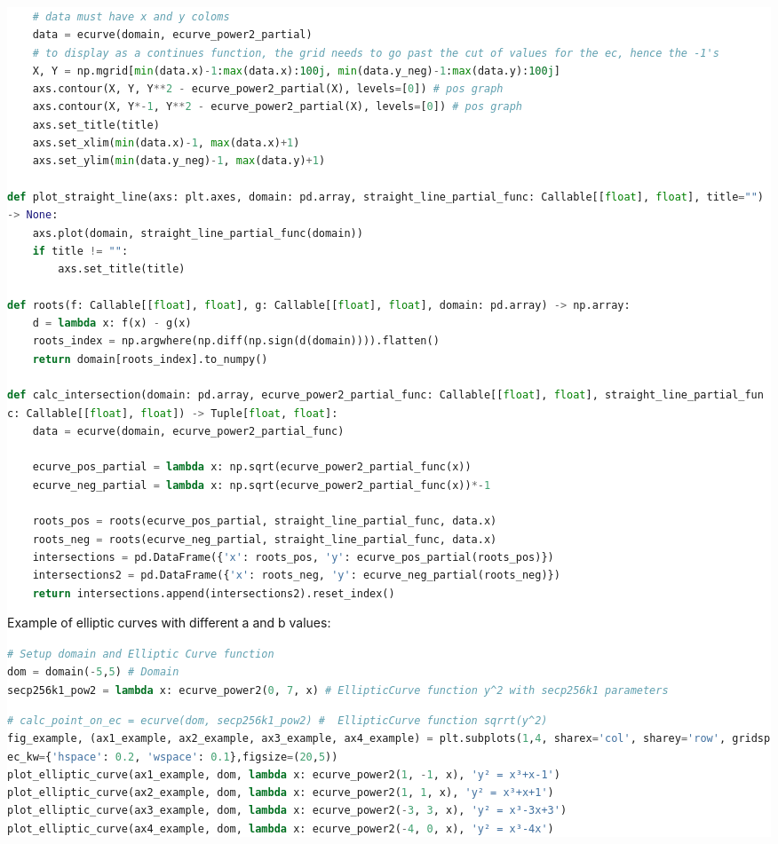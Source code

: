 ```python
    # data must have x and y coloms
    data = ecurve(domain, ecurve_power2_partial)
    # to display as a continues function, the grid needs to go past the cut of values for the ec, hence the -1's
    X, Y = np.mgrid[min(data.x)-1:max(data.x):100j, min(data.y_neg)-1:max(data.y):100j]
    axs.contour(X, Y, Y**2 - ecurve_power2_partial(X), levels=[0]) # pos graph
    axs.contour(X, Y*-1, Y**2 - ecurve_power2_partial(X), levels=[0]) # pos graph
    axs.set_title(title)
    axs.set_xlim(min(data.x)-1, max(data.x)+1)
    axs.set_ylim(min(data.y_neg)-1, max(data.y)+1)

def plot_straight_line(axs: plt.axes, domain: pd.array, straight_line_partial_func: Callable[[float], float], title="") -> None:
    axs.plot(domain, straight_line_partial_func(domain))
    if title != "":
        axs.set_title(title)

def roots(f: Callable[[float], float], g: Callable[[float], float], domain: pd.array) -> np.array:
    d = lambda x: f(x) - g(x)
    roots_index = np.argwhere(np.diff(np.sign(d(domain)))).flatten()
    return domain[roots_index].to_numpy()

def calc_intersection(domain: pd.array, ecurve_power2_partial_func: Callable[[float], float], straight_line_partial_func: Callable[[float], float]) -> Tuple[float, float]:
    data = ecurve(domain, ecurve_power2_partial_func)
    
    ecurve_pos_partial = lambda x: np.sqrt(ecurve_power2_partial_func(x))
    ecurve_neg_partial = lambda x: np.sqrt(ecurve_power2_partial_func(x))*-1
    
    roots_pos = roots(ecurve_pos_partial, straight_line_partial_func, data.x)
    roots_neg = roots(ecurve_neg_partial, straight_line_partial_func, data.x)
    intersections = pd.DataFrame({'x': roots_pos, 'y': ecurve_pos_partial(roots_pos)})
    intersections2 = pd.DataFrame({'x': roots_neg, 'y': ecurve_neg_partial(roots_neg)})
    return intersections.append(intersections2).reset_index()
```

Example of elliptic curves with different a and b values:


```python
# Setup domain and Elliptic Curve function
dom = domain(-5,5) # Domain
secp256k1_pow2 = lambda x: ecurve_power2(0, 7, x) # EllipticCurve function y^2 with secp256k1 parameters
```


```python
# calc_point_on_ec = ecurve(dom, secp256k1_pow2) #  EllipticCurve function sqrrt(y^2)
fig_example, (ax1_example, ax2_example, ax3_example, ax4_example) = plt.subplots(1,4, sharex='col', sharey='row', gridspec_kw={'hspace': 0.2, 'wspace': 0.1},figsize=(20,5))
plot_elliptic_curve(ax1_example, dom, lambda x: ecurve_power2(1, -1, x), 'y² = x³+x-1')
plot_elliptic_curve(ax2_example, dom, lambda x: ecurve_power2(1, 1, x), 'y² = x³+x+1')
plot_elliptic_curve(ax3_example, dom, lambda x: ecurve_power2(-3, 3, x), 'y² = x³-3x+3')
plot_elliptic_curve(ax4_example, dom, lambda x: ecurve_power2(-4, 0, x), 'y² = x³-4x')
```
